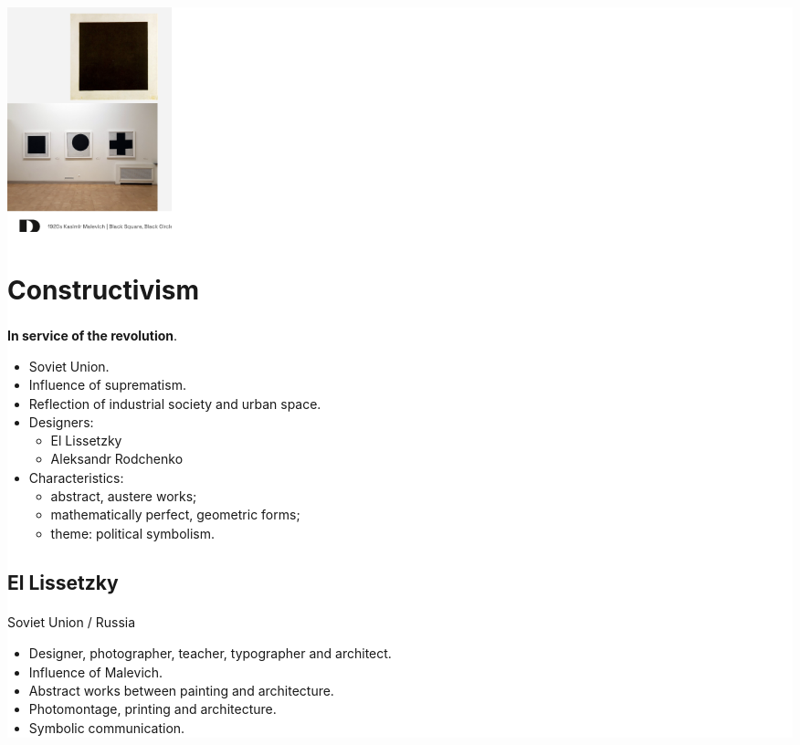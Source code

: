 <img src="assets/notes/visual-design-2/history/artists/kasimir-malevich/artwork-6.png" width="180" />

# Constructivism
**In service of the revolution**.
- Soviet Union.
- Influence of suprematism.
- Reflection of industrial society and urban space.
- Designers:
	- El Lissetzky
	- Aleksandr Rodchenko
- Characteristics:
	- abstract, austere works;
	- mathematically perfect, geometric forms;
	- theme: political symbolism.

## El Lissetzky
Soviet Union / Russia
- Designer, photographer, teacher, typographer and architect.
- Influence of Malevich.
- Abstract works between painting and architecture.
- Photomontage, printing and architecture.
- Symbolic communication.
